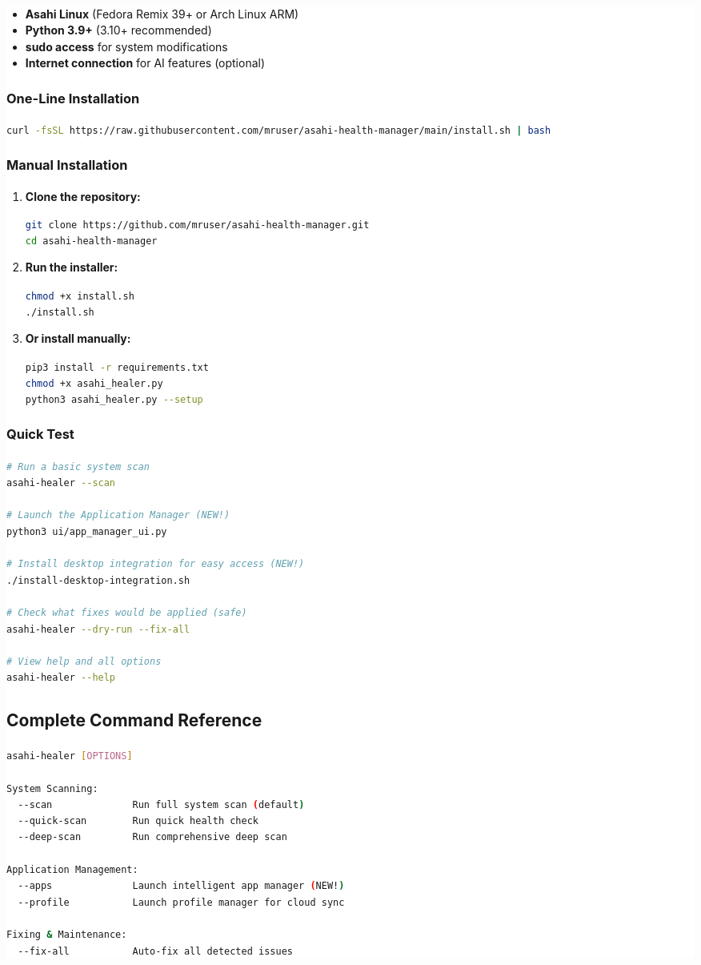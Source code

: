 - **Asahi Linux** (Fedora Remix 39+ or Arch Linux ARM)
- **Python 3.9+** (3.10+ recommended)
- **sudo access** for system modifications
- **Internet connection** for AI features (optional)

### One-Line Installation

```bash
curl -fsSL https://raw.githubusercontent.com/mruser/asahi-health-manager/main/install.sh | bash
```

### Manual Installation

1. **Clone the repository:**
   ```bash
   git clone https://github.com/mruser/asahi-health-manager.git
   cd asahi-health-manager
   ```

2. **Run the installer:**
   ```bash
   chmod +x install.sh
   ./install.sh
   ```

3. **Or install manually:**
   ```bash
   pip3 install -r requirements.txt
   chmod +x asahi_healer.py
   python3 asahi_healer.py --setup
   ```

### Quick Test

```bash
# Run a basic system scan
asahi-healer --scan

# Launch the Application Manager (NEW!)
python3 ui/app_manager_ui.py

# Install desktop integration for easy access (NEW!)
./install-desktop-integration.sh

# Check what fixes would be applied (safe)
asahi-healer --dry-run --fix-all

# View help and all options
asahi-healer --help
```

## Complete Command Reference

```bash
asahi-healer [OPTIONS]

System Scanning:
  --scan              Run full system scan (default)
  --quick-scan        Run quick health check
  --deep-scan         Run comprehensive deep scan

Application Management:
  --apps              Launch intelligent app manager (NEW!)
  --profile           Launch profile manager for cloud sync

Fixing & Maintenance:
  --fix-all           Auto-fix all detected issues
```